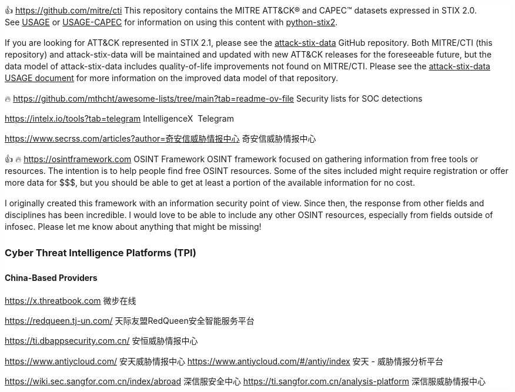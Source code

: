 👍 https://github.com/mitre/cti
This repository contains the MITRE ATT&CK® and CAPEC™ datasets expressed in STIX 2.0. See [USAGE](https://github.com/mitre/cti/blob/master/USAGE.md) or [USAGE-CAPEC](https://github.com/mitre/cti/blob/master/USAGE-CAPEC.md) for information on using this content with [python-stix2](https://github.com/oasis-open/cti-python-stix2).

If you are looking for ATT&CK represented in STIX 2.1, please see the [attack-stix-data](https://github.com/mitre-attack/attack-stix-data) GitHub repository. Both MITRE/CTI (this repository) and attack-stix-data will be maintained and updated with new ATT&CK releases for the foreseeable future, but the data model of attack-stix-data includes quality-of-life improvements not found on MITRE/CTI. Please see the [attack-stix-data USAGE document](https://github.com/mitre-attack/attack-stix-data) for more information on the improved data model of that repository.

🔥 https://github.com/mthcht/awesome-lists/tree/main?tab=readme-ov-file
Security lists for SOC detections

https://intelx.io/tools?tab=telegram
IntelligenceX  Telegram

https://www.secrss.com/articles?author=奇安信威胁情报中心
奇安信威胁情报中心

👍 🔥 https://osintframework.com
OSINT Framework
OSINT framework focused on gathering information from free tools or resources. The intention is to help people find free OSINT resources. Some of the sites included might require registration or offer more data for \$\$\$, but you should be able to get at least a portion of the available information for no cost.  

I originally created this framework with an information security point of view. Since then, the response from other fields and disciplines has been incredible. I would love to be able to include any other OSINT resources, especially from fields outside of infosec. Please let me know about anything that might be missing!


### Cyber Threat Intelligence Platforms (TPI)
#### China-Based Providers
https://x.threatbook.com
微步在线 

https://redqueen.tj-un.com/
天际友盟RedQueen安全智能服务平台

https://ti.dbappsecurity.com.cn/
安恒威胁情报中心

https://www.antiycloud.com/
安天威胁情报中心
https://www.antiycloud.com/#/antiy/index
安天 - 威胁情报分析平台

https://wiki.sec.sangfor.com.cn/index/abroad
深信服安全中心
https://ti.sangfor.com.cn/analysis-platform
深信服威胁情报中心
